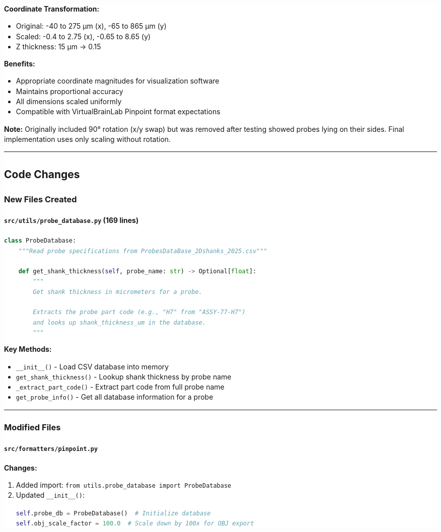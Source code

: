 **Coordinate Transformation:**
- Original: -40 to 275 μm (x), -65 to 865 μm (y)
- Scaled: -0.4 to 2.75 (x), -0.65 to 8.65 (y)
- Z thickness: 15 μm → 0.15

**Benefits:**
- Appropriate coordinate magnitudes for visualization software
- Maintains proportional accuracy
- All dimensions scaled uniformly
- Compatible with VirtualBrainLab Pinpoint format expectations

**Note:** Originally included 90° rotation (x/y swap) but was removed after testing showed probes lying on their sides. Final implementation uses only scaling without rotation.

---

## Code Changes

### New Files Created

#### `src/utils/probe_database.py` (169 lines)
```python
class ProbeDatabase:
    """Read probe specifications from ProbesDataBase_2Dshanks_2025.csv"""

    def get_shank_thickness(self, probe_name: str) -> Optional[float]:
        """
        Get shank thickness in micrometers for a probe.

        Extracts the probe part code (e.g., "H7" from "ASSY-77-H7")
        and looks up shank_thickness_um in the database.
        """
```

**Key Methods:**
- `__init__()` - Load CSV database into memory
- `get_shank_thickness()` - Lookup shank thickness by probe name
- `_extract_part_code()` - Extract part code from full probe name
- `get_probe_info()` - Get all database information for a probe

---

### Modified Files

#### `src/formatters/pinpoint.py`

**Changes:**
1. Added import: `from utils.probe_database import ProbeDatabase`
2. Updated `__init__()`:
   ```python
   self.probe_db = ProbeDatabase()  # Initialize database
   self.obj_scale_factor = 100.0  # Scale down by 100x for OBJ export
   ```
